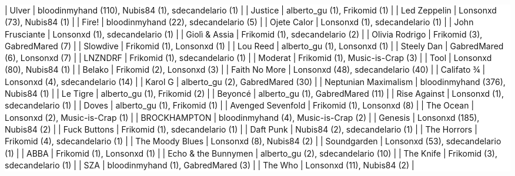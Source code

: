 | Ulver | bloodinmyhand (110), Nubis84 (1), sdecandelario (1) |
| Justice | alberto_gu (1), Frikomid (1) |
| Led Zeppelin | Lonsonxd (73), Nubis84 (1) |
| Fire! | bloodinmyhand (22), sdecandelario (5) |
| Ojete Calor | Lonsonxd (1), sdecandelario (1) |
| John Frusciante | Lonsonxd (1), sdecandelario (1) |
| Giolì & Assia | Frikomid (1), sdecandelario (2) |
| Olivia Rodrigo | Frikomid (3), GabredMared (7) |
| Slowdive | Frikomid (1), Lonsonxd (1) |
| Lou Reed | alberto_gu (1), Lonsonxd (1) |
| Steely Dan | GabredMared (6), Lonsonxd (7) |
| LNZNDRF | Frikomid (1), sdecandelario (1) |
| Moderat | Frikomid (1), Music-is-Crap (3) |
| Tool | Lonsonxd (80), Nubis84 (1) |
| Belako | Frikomid (2), Lonsonxd (3) |
| Faith No More | Lonsonxd (48), sdecandelario (40) |
| Califato ¾ | Lonsonxd (4), sdecandelario (14) |
| Karol G | alberto_gu (2), GabredMared (30) |
| Neptunian Maximalism | bloodinmyhand (376), Nubis84 (1) |
| Le Tigre | alberto_gu (1), Frikomid (2) |
| Beyoncé | alberto_gu (1), GabredMared (11) |
| Rise Against | Lonsonxd (1), sdecandelario (1) |
| Doves | alberto_gu (1), Frikomid (1) |
| Avenged Sevenfold | Frikomid (1), Lonsonxd (8) |
| The Ocean | Lonsonxd (2), Music-is-Crap (1) |
| BROCKHAMPTON | bloodinmyhand (4), Music-is-Crap (2) |
| Genesis | Lonsonxd (185), Nubis84 (2) |
| Fuck Buttons | Frikomid (1), sdecandelario (1) |
| Daft Punk | Nubis84 (2), sdecandelario (1) |
| The Horrors | Frikomid (4), sdecandelario (1) |
| The Moody Blues | Lonsonxd (8), Nubis84 (2) |
| Soundgarden | Lonsonxd (53), sdecandelario (1) |
| ABBA | Frikomid (1), Lonsonxd (1) |
| Echo & the Bunnymen | alberto_gu (2), sdecandelario (10) |
| The Knife | Frikomid (3), sdecandelario (1) |
| SZA | bloodinmyhand (1), GabredMared (3) |
| The Who | Lonsonxd (11), Nubis84 (2) |